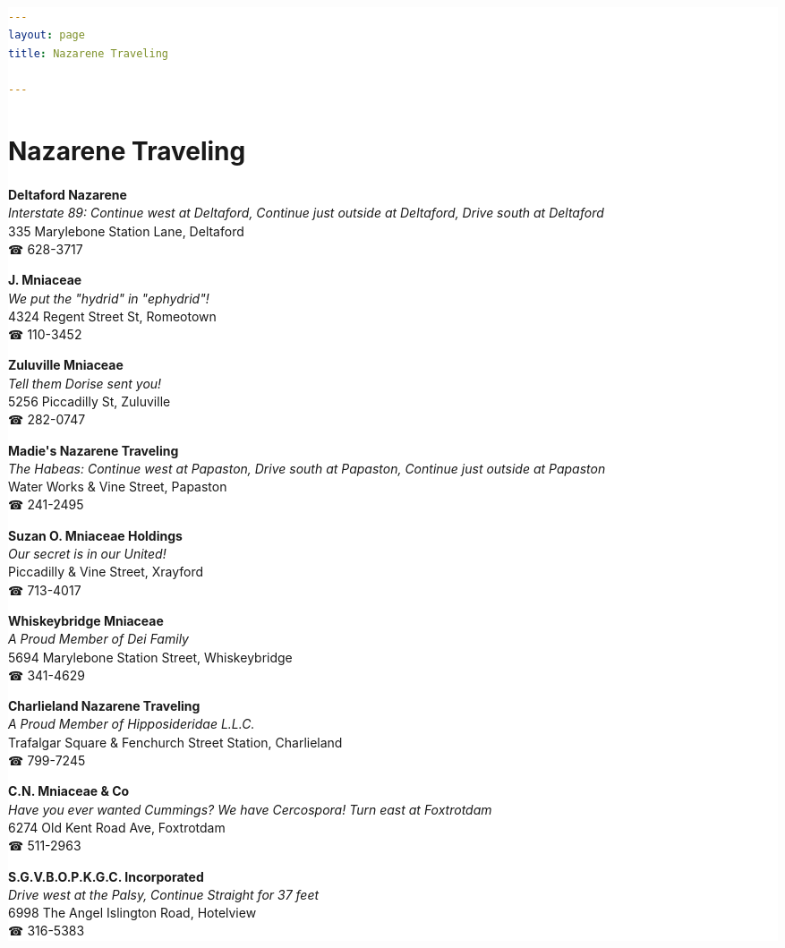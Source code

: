 ```yaml
---
layout: page 
title: Nazarene Traveling

---
```



# Nazarene Traveling


 **Deltaford Nazarene**  
_Interstate 89: Continue west at Deltaford, Continue just outside at Deltaford, Drive south at Deltaford_  
335 Marylebone Station Lane, Deltaford  
☎ 628-3717

**J. Mniaceae**  
_We put the "hydrid" in "ephydrid"!_  
4324 Regent Street St, Romeotown  
☎ 110-3452

**Zuluville Mniaceae**  
_Tell them Dorise sent you!_  
5256 Piccadilly St, Zuluville  
☎ 282-0747

**Madie's Nazarene Traveling**  
_The Habeas: Continue west at Papaston, Drive south at Papaston, Continue just outside at Papaston_  
Water Works & Vine Street, Papaston  
☎ 241-2495

**Suzan O. Mniaceae Holdings**  
_Our secret is in our United!_  
Piccadilly & Vine Street, Xrayford  
☎ 713-4017

**Whiskeybridge Mniaceae**  
_A Proud Member of Dei Family_  
5694 Marylebone Station Street, Whiskeybridge  
☎ 341-4629

**Charlieland Nazarene Traveling**  
_A Proud Member of Hipposideridae L.L.C._  
Trafalgar Square & Fenchurch Street Station, Charlieland  
☎ 799-7245

**C.N. Mniaceae & Co**  
_Have you ever wanted Cummings? We have Cercospora! 
Turn east at Foxtrotdam_  
6274 Old Kent Road Ave, Foxtrotdam  
☎ 511-2963

**S.G.V.B.O.P.K.G.C. Incorporated**  
_Drive west at the Palsy, Continue Straight for 37 feet_  
6998 The Angel Islington Road, Hotelview  
☎ 316-5383

